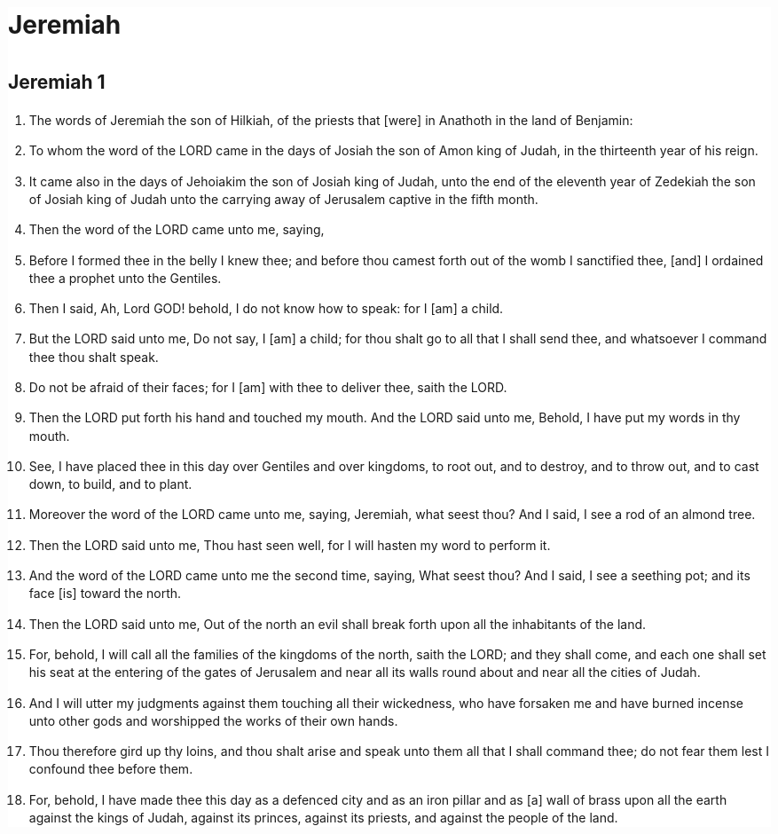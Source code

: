 # Jeremiah

## Jeremiah 1

1. The words of Jeremiah the son of Hilkiah, of the priests that [were] in Anathoth in the land of Benjamin:

2. To whom the word of the LORD came in the days of Josiah the son of Amon king of Judah, in the thirteenth year of his reign.

3. It came also in the days of Jehoiakim the son of Josiah king of Judah, unto the end of the eleventh year of Zedekiah the son of Josiah king of Judah unto the carrying away of Jerusalem captive in the fifth month.

4. Then the word of the LORD came unto me, saying,

5. Before I formed thee in the belly I knew thee; and before thou camest forth out of the womb I sanctified thee, [and] I ordained thee a prophet unto the Gentiles.

6. Then I said, Ah, Lord GOD! behold, I do not know how to speak: for I [am] a child.

7. But the LORD said unto me, Do not say, I [am] a child; for thou shalt go to all that I shall send thee, and whatsoever I command thee thou shalt speak.

8. Do not be afraid of their faces; for I [am] with thee to deliver thee, saith the LORD.

9. Then the LORD put forth his hand and touched my mouth. And the LORD said unto me, Behold, I have put my words in thy mouth.

10. See, I have placed thee in this day over Gentiles and over kingdoms, to root out, and to destroy, and to throw out, and to cast down, to build, and to plant.

11. Moreover the word of the LORD came unto me, saying, Jeremiah, what seest thou? And I said, I see a rod of an almond tree.

12. Then the LORD said unto me, Thou hast seen well, for I will hasten my word to perform it.

13. And the word of the LORD came unto me the second time, saying, What seest thou? And I said, I see a seething pot; and its face [is] toward the north.

14. Then the LORD said unto me, Out of the north an evil shall break forth upon all the inhabitants of the land.

15. For, behold, I will call all the families of the kingdoms of the north, saith the LORD; and they shall come, and each one shall set his seat at the entering of the gates of Jerusalem and near all its walls round about and near all the cities of Judah.

16. And I will utter my judgments against them touching all their wickedness, who have forsaken me and have burned incense unto other gods and worshipped the works of their own hands.

17. Thou therefore gird up thy loins, and thou shalt arise and speak unto them all that I shall command thee; do not fear them lest I confound thee before them.

18. For, behold, I have made thee this day as a defenced city and as an iron pillar and as [a] wall of brass upon all the earth against the kings of Judah, against its princes, against its priests, and against the people of the land.
